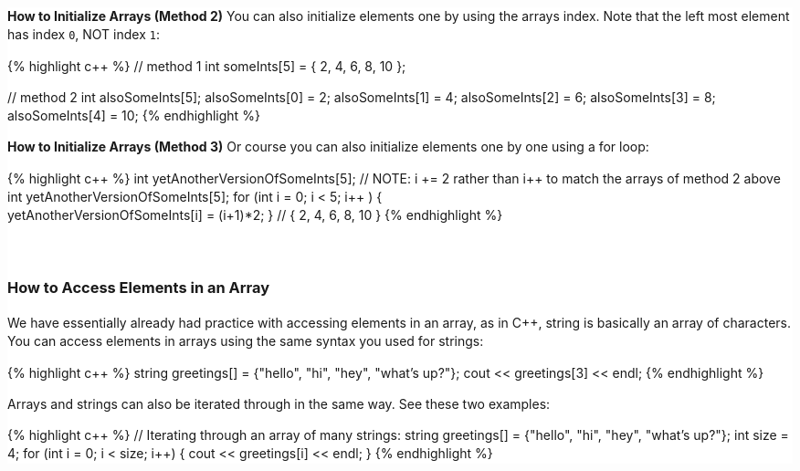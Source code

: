 
**How to Initialize Arrays (Method 2)** You can also initialize elements one by using the arrays index. Note that the left most element has index `0`, NOT index `1`:

{% highlight c++ %}
// method 1
int someInts[5] = { 2, 4, 6, 8, 10 };

// method 2
int alsoSomeInts[5];
alsoSomeInts[0] = 2;
alsoSomeInts[1] = 4;
alsoSomeInts[2] = 6;
alsoSomeInts[3] = 8;
alsoSomeInts[4] = 10;
{% endhighlight %}

**How to Initialize Arrays (Method 3)** Or course you can also initialize elements one by one using a for loop:

{% highlight c++ %}
int yetAnotherVersionOfSomeInts[5];
// NOTE: i += 2 rather than i++ to match the arrays of method 2 above
int yetAnotherVersionOfSomeInts[5];
for (int i = 0; i < 5; i++ )
{   
    yetAnotherVersionOfSomeInts[i] = (i+1)*2;
} 
// { 2, 4, 6, 8, 10 }
{% endhighlight %}


&nbsp;&nbsp;&nbsp;
### How to Access Elements in an Array

We have essentially already had practice with accessing elements in an array, as in C++, string is basically an array of characters. You can access elements in arrays using the same syntax you used for strings:

{% highlight c++ %}
string greetings[] = {"hello", "hi", "hey", "what’s up?"};
cout << greetings[3] << endl;
{% endhighlight %}

Arrays and strings can also be iterated through in the same way. See these two examples:

{% highlight c++ %}
// Iterating through an array of many strings:
string greetings[] = {"hello", "hi", "hey", "what’s up?"};
int size = 4;
for (int i = 0; i < size; i++)
{
    cout << greetings[i] << endl;
}
{% endhighlight %}
